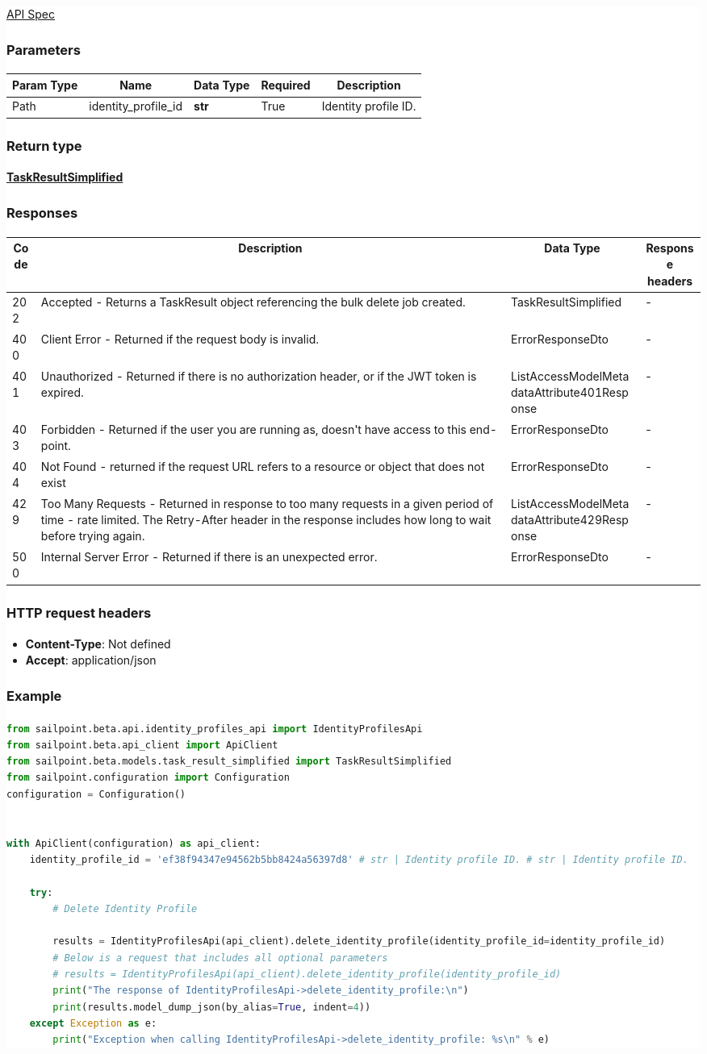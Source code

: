 [API Spec](https://developer.sailpoint.com/docs/api/beta/delete-identity-profile)

### Parameters 

Param Type | Name | Data Type | Required  | Description
------------- | ------------- | ------------- | ------------- | ------------- 
Path   | identity_profile_id | **str** | True  | Identity profile ID.

### Return type
[**TaskResultSimplified**](../models/task-result-simplified)

### Responses
Code | Description  | Data Type | Response headers |
------------- | ------------- | ------------- |------------------|
202 | Accepted - Returns a TaskResult object referencing the bulk delete job created. | TaskResultSimplified |  -  |
400 | Client Error - Returned if the request body is invalid. | ErrorResponseDto |  -  |
401 | Unauthorized - Returned if there is no authorization header, or if the JWT token is expired. | ListAccessModelMetadataAttribute401Response |  -  |
403 | Forbidden - Returned if the user you are running as, doesn&#39;t have access to this end-point. | ErrorResponseDto |  -  |
404 | Not Found - returned if the request URL refers to a resource or object that does not exist | ErrorResponseDto |  -  |
429 | Too Many Requests - Returned in response to too many requests in a given period of time - rate limited. The Retry-After header in the response includes how long to wait before trying again. | ListAccessModelMetadataAttribute429Response |  -  |
500 | Internal Server Error - Returned if there is an unexpected error. | ErrorResponseDto |  -  |

### HTTP request headers
 - **Content-Type**: Not defined
 - **Accept**: application/json

### Example

```python
from sailpoint.beta.api.identity_profiles_api import IdentityProfilesApi
from sailpoint.beta.api_client import ApiClient
from sailpoint.beta.models.task_result_simplified import TaskResultSimplified
from sailpoint.configuration import Configuration
configuration = Configuration()


with ApiClient(configuration) as api_client:
    identity_profile_id = 'ef38f94347e94562b5bb8424a56397d8' # str | Identity profile ID. # str | Identity profile ID.

    try:
        # Delete Identity Profile
        
        results = IdentityProfilesApi(api_client).delete_identity_profile(identity_profile_id=identity_profile_id)
        # Below is a request that includes all optional parameters
        # results = IdentityProfilesApi(api_client).delete_identity_profile(identity_profile_id)
        print("The response of IdentityProfilesApi->delete_identity_profile:\n")
        print(results.model_dump_json(by_alias=True, indent=4))
    except Exception as e:
        print("Exception when calling IdentityProfilesApi->delete_identity_profile: %s\n" % e)
```
